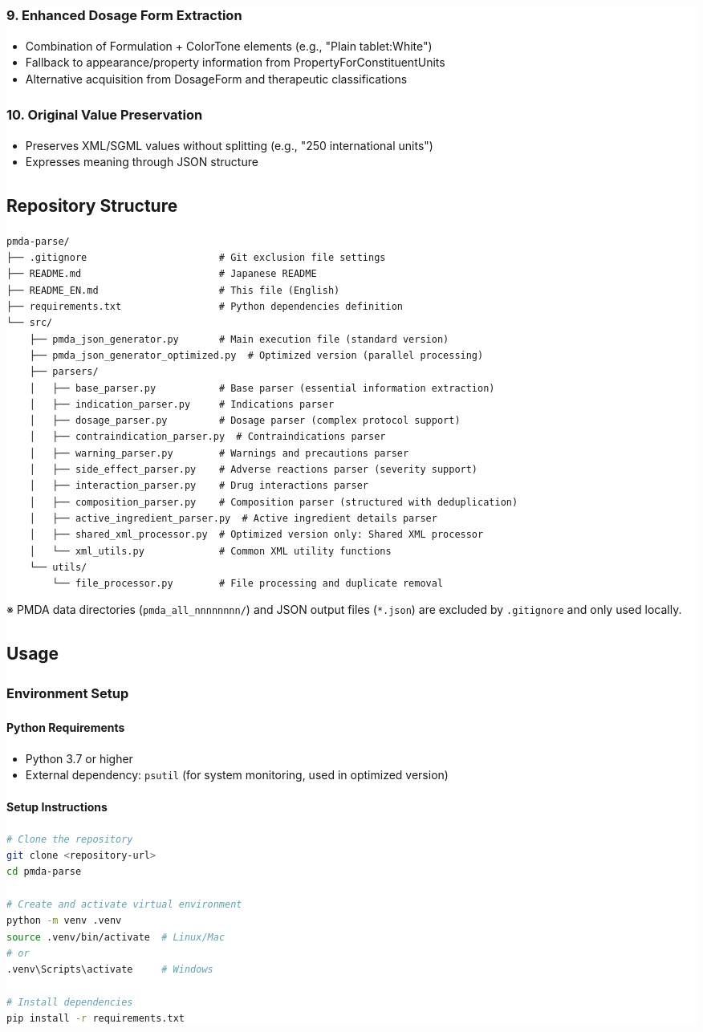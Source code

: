 ### 9. Enhanced Dosage Form Extraction
- Combination of Formulation + ColorTone elements (e.g., "Plain tablet:White")
- Fallback to appearance/property information from PropertyForConstituentUnits
- Alternative acquisition from DosageForm and therapeutic classifications

### 10. Original Value Preservation
- Preserves XML/SGML values without splitting (e.g., "250 international units")
- Expresses meaning through JSON structure

## Repository Structure

```
pmda-parse/
├── .gitignore                       # Git exclusion file settings
├── README.md                        # Japanese README
├── README_EN.md                     # This file (English)
├── requirements.txt                 # Python dependencies definition
└── src/
    ├── pmda_json_generator.py       # Main execution file (standard version)
    ├── pmda_json_generator_optimized.py  # Optimized version (parallel processing)
    ├── parsers/
    │   ├── base_parser.py           # Base parser (essential information extraction)
    │   ├── indication_parser.py     # Indications parser
    │   ├── dosage_parser.py         # Dosage parser (complex protocol support)
    │   ├── contraindication_parser.py  # Contraindications parser
    │   ├── warning_parser.py        # Warnings and precautions parser
    │   ├── side_effect_parser.py    # Adverse reactions parser (severity support)
    │   ├── interaction_parser.py    # Drug interactions parser
    │   ├── composition_parser.py    # Composition parser (structured with deduplication)
    │   ├── active_ingredient_parser.py  # Active ingredient details parser
    │   ├── shared_xml_processor.py  # Optimized version only: Shared XML processor
    │   └── xml_utils.py             # Common XML utility functions
    └── utils/
        └── file_processor.py        # File processing and duplicate removal
```

※ PMDA data directories (`pmda_all_nnnnnnnn/`) and JSON output files (`*.json`) are excluded by `.gitignore` and only used locally.

## Usage

### Environment Setup

#### Python Requirements
- Python 3.7 or higher
- External dependency: `psutil` (for system monitoring, used in optimized version)

#### Setup Instructions
```bash
# Clone the repository
git clone <repository-url>
cd pmda-parse

# Create and activate virtual environment
python -m venv .venv
source .venv/bin/activate  # Linux/Mac
# or
.venv\Scripts\activate     # Windows

# Install dependencies
pip install -r requirements.txt
```
